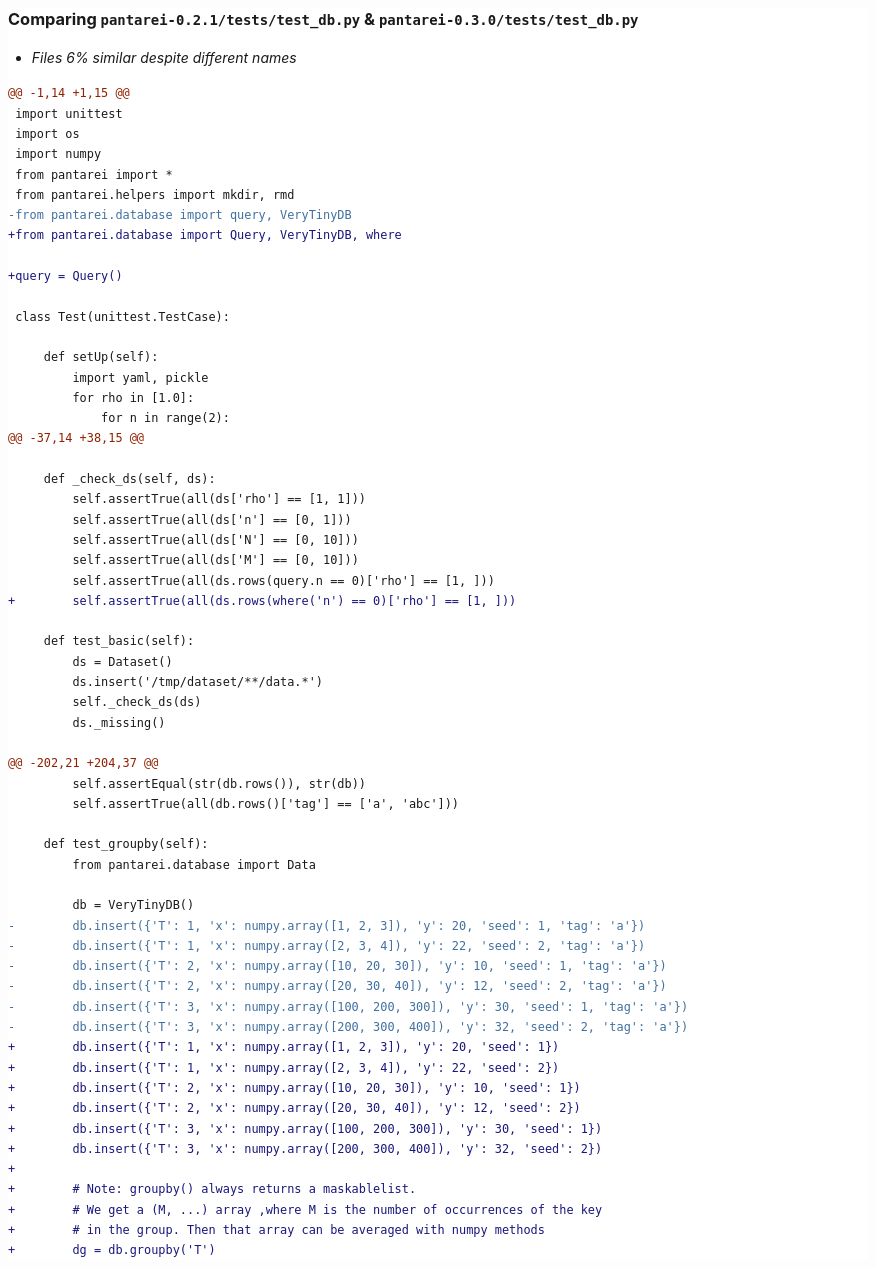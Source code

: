 ### Comparing `pantarei-0.2.1/tests/test_db.py` & `pantarei-0.3.0/tests/test_db.py`

 * *Files 6% similar despite different names*

```diff
@@ -1,14 +1,15 @@
 import unittest
 import os
 import numpy
 from pantarei import *
 from pantarei.helpers import mkdir, rmd
-from pantarei.database import query, VeryTinyDB
+from pantarei.database import Query, VeryTinyDB, where
 
+query = Query()
 
 class Test(unittest.TestCase):
 
     def setUp(self):
         import yaml, pickle
         for rho in [1.0]:
             for n in range(2):
@@ -37,14 +38,15 @@
 
     def _check_ds(self, ds):
         self.assertTrue(all(ds['rho'] == [1, 1]))
         self.assertTrue(all(ds['n'] == [0, 1]))
         self.assertTrue(all(ds['N'] == [0, 10]))
         self.assertTrue(all(ds['M'] == [0, 10]))
         self.assertTrue(all(ds.rows(query.n == 0)['rho'] == [1, ]))
+        self.assertTrue(all(ds.rows(where('n') == 0)['rho'] == [1, ]))
 
     def test_basic(self):
         ds = Dataset()
         ds.insert('/tmp/dataset/**/data.*')
         self._check_ds(ds)
         ds._missing()
 
@@ -202,21 +204,37 @@
         self.assertEqual(str(db.rows()), str(db))
         self.assertTrue(all(db.rows()['tag'] == ['a', 'abc']))
 
     def test_groupby(self):
         from pantarei.database import Data
 
         db = VeryTinyDB()
-        db.insert({'T': 1, 'x': numpy.array([1, 2, 3]), 'y': 20, 'seed': 1, 'tag': 'a'})
-        db.insert({'T': 1, 'x': numpy.array([2, 3, 4]), 'y': 22, 'seed': 2, 'tag': 'a'})
-        db.insert({'T': 2, 'x': numpy.array([10, 20, 30]), 'y': 10, 'seed': 1, 'tag': 'a'})
-        db.insert({'T': 2, 'x': numpy.array([20, 30, 40]), 'y': 12, 'seed': 2, 'tag': 'a'})
-        db.insert({'T': 3, 'x': numpy.array([100, 200, 300]), 'y': 30, 'seed': 1, 'tag': 'a'})
-        db.insert({'T': 3, 'x': numpy.array([200, 300, 400]), 'y': 32, 'seed': 2, 'tag': 'a'})
+        db.insert({'T': 1, 'x': numpy.array([1, 2, 3]), 'y': 20, 'seed': 1})
+        db.insert({'T': 1, 'x': numpy.array([2, 3, 4]), 'y': 22, 'seed': 2})
+        db.insert({'T': 2, 'x': numpy.array([10, 20, 30]), 'y': 10, 'seed': 1})
+        db.insert({'T': 2, 'x': numpy.array([20, 30, 40]), 'y': 12, 'seed': 2})
+        db.insert({'T': 3, 'x': numpy.array([100, 200, 300]), 'y': 30, 'seed': 1})
+        db.insert({'T': 3, 'x': numpy.array([200, 300, 400]), 'y': 32, 'seed': 2})
+
+        # Note: groupby() always returns a maskablelist.
+        # We get a (M, ...) array ,where M is the number of occurrences of the key
+        # in the group. Then that array can be averaged with numpy methods
+        dg = db.groupby('T')
```